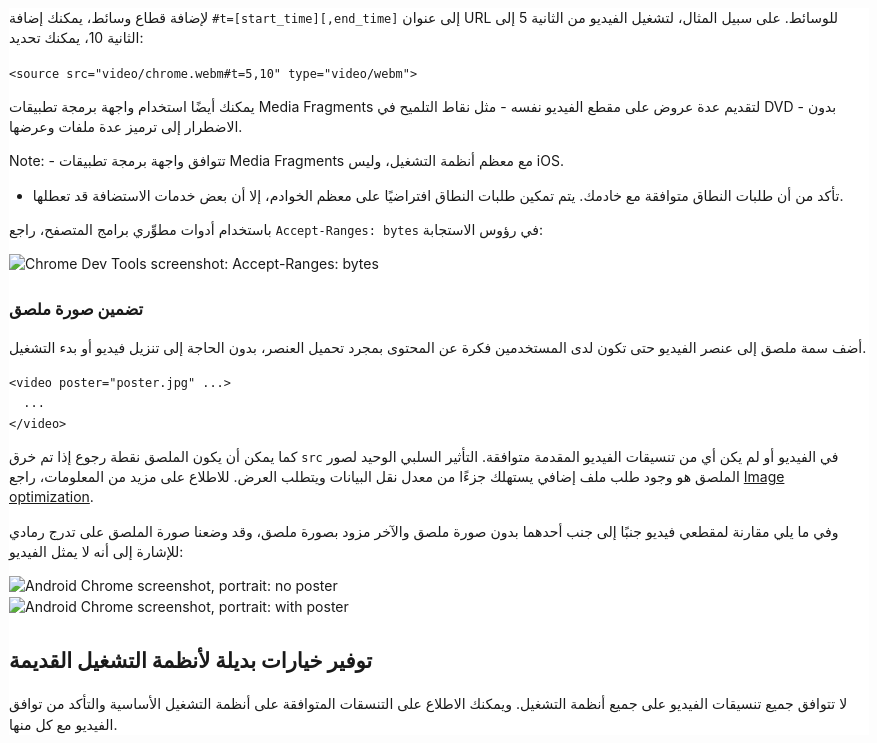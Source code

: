 لإضافة قطاع وسائط، يمكنك إضافة `#t=[start_time][,end_time]` إلى عنوان URL للوسائط. على سبيل المثال، لتشغيل الفيديو من الثانية 5 إلى الثانية 10، يمكنك تحديد:


    <source src="video/chrome.webm#t=5,10" type="video/webm">
    

يمكنك أيضًا استخدام واجهة برمجة تطبيقات Media Fragments لتقديم عدة عروض على مقطع الفيديو نفسه - مثل نقاط التلميح في DVD - بدون الاضطرار إلى ترميز عدة ملفات وعرضها.


Note: - تتوافق واجهة برمجة تطبيقات Media Fragments مع معظم أنظمة التشغيل، وليس iOS.
- تأكد من أن طلبات النطاق متوافقة مع خادمك. يتم تمكين طلبات النطاق افتراضيًا على معظم الخوادم، إلا أن بعض خدمات الاستضافة قد تعطلها.


باستخدام أدوات مطوِّري برامج المتصفح، راجع `Accept-Ranges: bytes` في رؤوس الاستجابة:

<img class="center" alt="Chrome Dev Tools screenshot: Accept-Ranges: bytes" src="images/Accept-Ranges-Chrome-Dev-Tools.png">

### تضمين صورة ملصق

أضف سمة ملصق إلى عنصر الفيديو حتى تكون لدى المستخدمين فكرة عن المحتوى بمجرد تحميل العنصر، بدون الحاجة إلى تنزيل فيديو أو بدء التشغيل.


    <video poster="poster.jpg" ...>
      ...
    </video>
    

كما يمكن أن يكون الملصق نقطة رجوع إذا تم خرق `src` في الفيديو أو لم يكن أي من تنسيقات الفيديو المقدمة متوافقة. التأثير السلبي الوحيد لصور الملصق هو وجود طلب ملف إضافي يستهلك جزءًا من معدل نقل البيانات ويتطلب العرض. للاطلاع على مزيد من المعلومات، راجع [Image optimization](../../performance/optimizing-content-efficiency/optimize-encoding-and-transfer.html#image-optimization).

وفي ما يلي مقارنة لمقطعي فيديو جنبًا إلى جنب أحدهما بدون صورة ملصق والآخر مزود بصورة ملصق، وقد وضعنا صورة الملصق على تدرج رمادي للإشارة إلى أنه لا يمثل الفيديو:

<div class="mdl-grid">
  <div class="mdl-cell mdl-cell--6--col">
    <img class="center" alt="Android Chrome screenshot, portrait: no poster" src="images/Chrome-Android-video-no-poster.png">
  </div>

  <div class="mdl-cell mdl-cell--6--col">
    <img class="center" alt="Android Chrome screenshot, portrait: with poster" src="images/Chrome-Android-video-poster.png">
  </div>
</div>


## توفير خيارات بديلة لأنظمة التشغيل القديمة 




لا تتوافق جميع تنسيقات الفيديو على جميع أنظمة التشغيل. ويمكنك الاطلاع على التنسقات المتوافقة على أنظمة التشغيل الأساسية والتأكد من توافق الفيديو مع كل منها.

